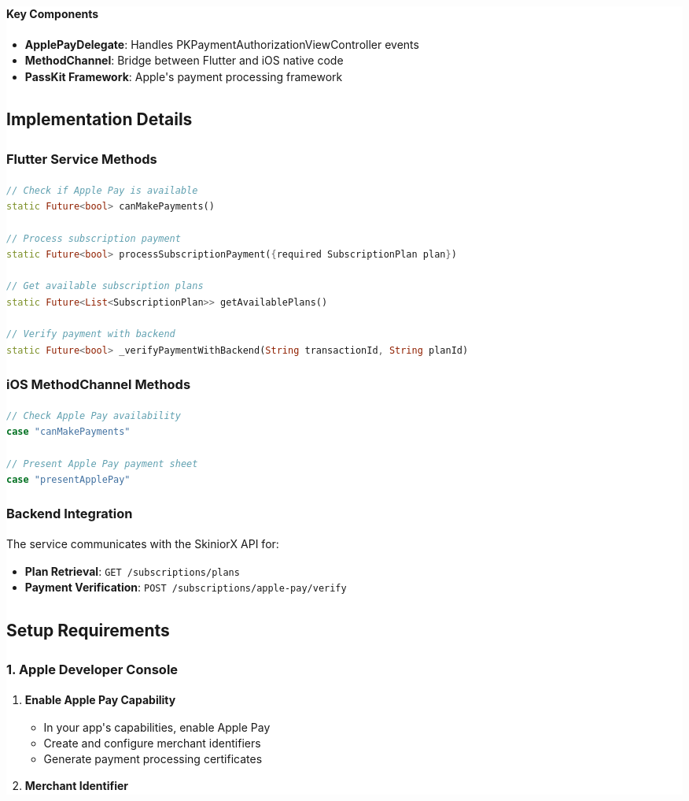 #### Key Components

- **ApplePayDelegate**: Handles PKPaymentAuthorizationViewController events
- **MethodChannel**: Bridge between Flutter and iOS native code
- **PassKit Framework**: Apple's payment processing framework

## Implementation Details

### Flutter Service Methods

```dart
// Check if Apple Pay is available
static Future<bool> canMakePayments()

// Process subscription payment
static Future<bool> processSubscriptionPayment({required SubscriptionPlan plan})

// Get available subscription plans
static Future<List<SubscriptionPlan>> getAvailablePlans()

// Verify payment with backend
static Future<bool> _verifyPaymentWithBackend(String transactionId, String planId)
```

### iOS MethodChannel Methods

```swift
// Check Apple Pay availability
case "canMakePayments"

// Present Apple Pay payment sheet
case "presentApplePay"
```

### Backend Integration

The service communicates with the SkiniorX API for:

- **Plan Retrieval**: `GET /subscriptions/plans`
- **Payment Verification**: `POST /subscriptions/apple-pay/verify`

## Setup Requirements

### 1. Apple Developer Console

1. **Enable Apple Pay Capability**

   - In your app's capabilities, enable Apple Pay
   - Create and configure merchant identifiers
   - Generate payment processing certificates

2. **Merchant Identifier**
